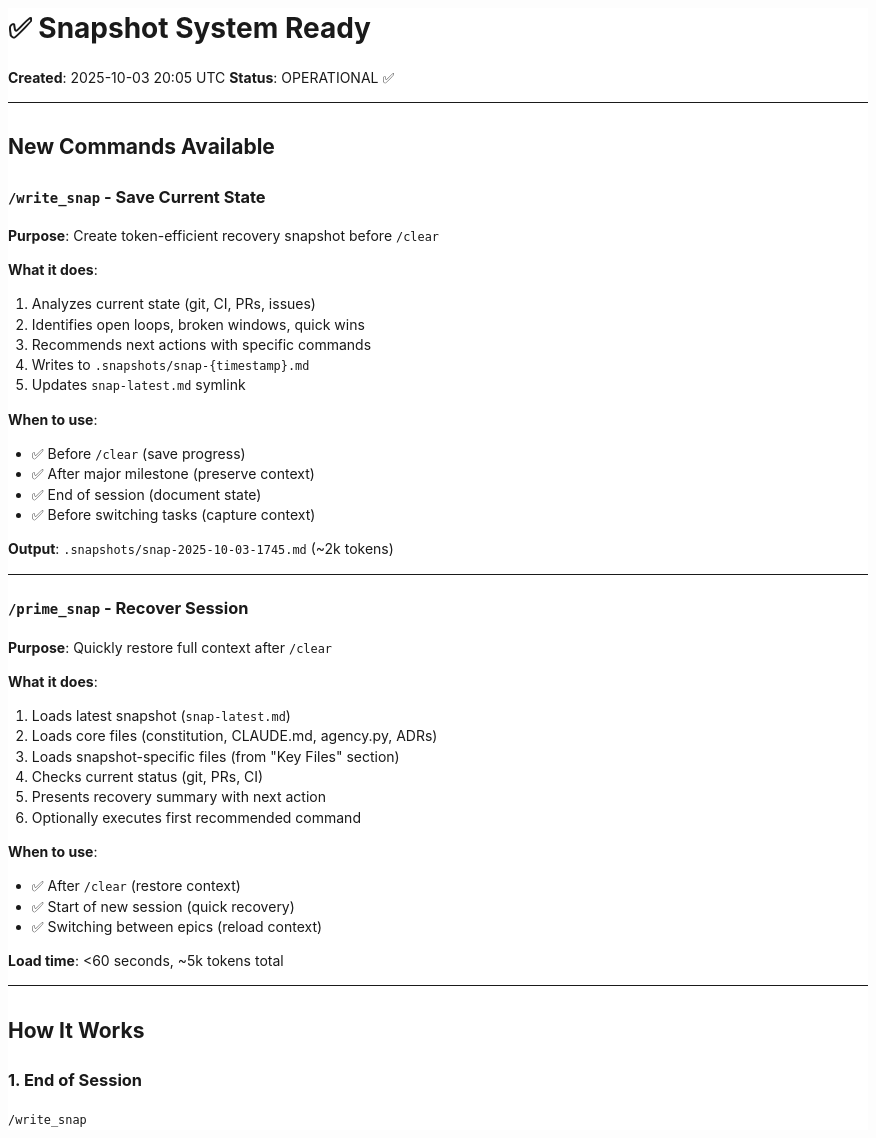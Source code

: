 # ✅ Snapshot System Ready

**Created**: 2025-10-03 20:05 UTC
**Status**: OPERATIONAL ✅

---

## New Commands Available

### `/write_snap` - Save Current State
**Purpose**: Create token-efficient recovery snapshot before `/clear`

**What it does**:
1. Analyzes current state (git, CI, PRs, issues)
2. Identifies open loops, broken windows, quick wins
3. Recommends next actions with specific commands
4. Writes to `.snapshots/snap-{timestamp}.md`
5. Updates `snap-latest.md` symlink

**When to use**:
- ✅ Before `/clear` (save progress)
- ✅ After major milestone (preserve context)
- ✅ End of session (document state)
- ✅ Before switching tasks (capture context)

**Output**: `.snapshots/snap-2025-10-03-1745.md` (~2k tokens)

---

### `/prime_snap` - Recover Session
**Purpose**: Quickly restore full context after `/clear`

**What it does**:
1. Loads latest snapshot (`snap-latest.md`)
2. Loads core files (constitution, CLAUDE.md, agency.py, ADRs)
3. Loads snapshot-specific files (from "Key Files" section)
4. Checks current status (git, PRs, CI)
5. Presents recovery summary with next action
6. Optionally executes first recommended command

**When to use**:
- ✅ After `/clear` (restore context)
- ✅ Start of new session (quick recovery)
- ✅ Switching between epics (reload context)

**Load time**: <60 seconds, ~5k tokens total

---

## How It Works

### 1. End of Session
```bash
/write_snap
```
